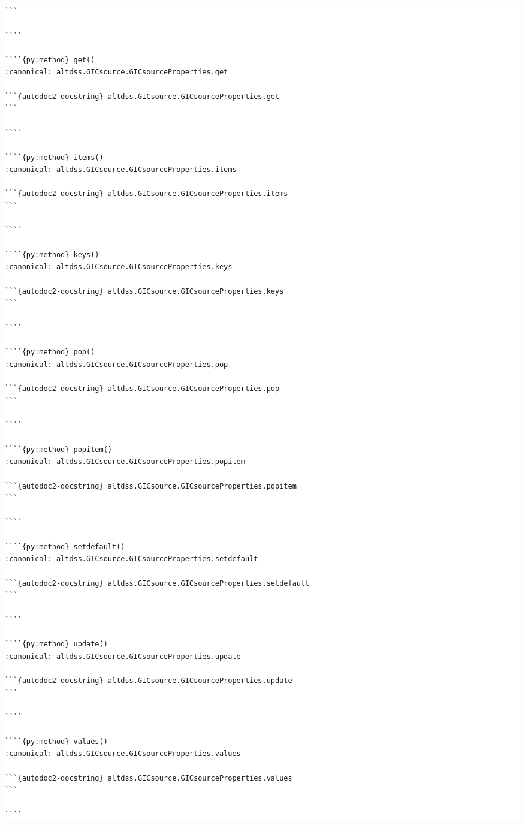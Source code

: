 `````{py:class} GICsourceProperties()
```

````

````{py:method} get()
:canonical: altdss.GICsource.GICsourceProperties.get

```{autodoc2-docstring} altdss.GICsource.GICsourceProperties.get
```

````

````{py:method} items()
:canonical: altdss.GICsource.GICsourceProperties.items

```{autodoc2-docstring} altdss.GICsource.GICsourceProperties.items
```

````

````{py:method} keys()
:canonical: altdss.GICsource.GICsourceProperties.keys

```{autodoc2-docstring} altdss.GICsource.GICsourceProperties.keys
```

````

````{py:method} pop()
:canonical: altdss.GICsource.GICsourceProperties.pop

```{autodoc2-docstring} altdss.GICsource.GICsourceProperties.pop
```

````

````{py:method} popitem()
:canonical: altdss.GICsource.GICsourceProperties.popitem

```{autodoc2-docstring} altdss.GICsource.GICsourceProperties.popitem
```

````

````{py:method} setdefault()
:canonical: altdss.GICsource.GICsourceProperties.setdefault

```{autodoc2-docstring} altdss.GICsource.GICsourceProperties.setdefault
```

````

````{py:method} update()
:canonical: altdss.GICsource.GICsourceProperties.update

```{autodoc2-docstring} altdss.GICsource.GICsourceProperties.update
```

````

````{py:method} values()
:canonical: altdss.GICsource.GICsourceProperties.values

```{autodoc2-docstring} altdss.GICsource.GICsourceProperties.values
```

````

`````
